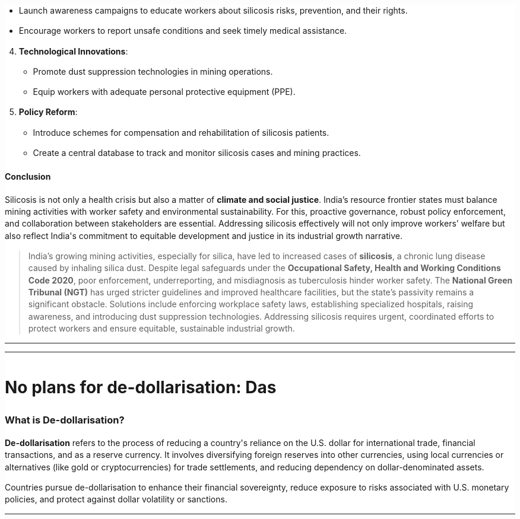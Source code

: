    - Launch awareness campaigns to educate workers about silicosis risks, prevention, and their rights.

   - Encourage workers to report unsafe conditions and seek timely medical assistance.

4. **Technological Innovations**:

   - Promote dust suppression technologies in mining operations.

   - Equip workers with adequate personal protective equipment (PPE).

5. **Policy Reform**:

   - Introduce schemes for compensation and rehabilitation of silicosis patients.

   - Create a central database to track and monitor silicosis cases and mining practices.



#### Conclusion



Silicosis is not only a health crisis but also a matter of **climate and social justice**. India’s resource frontier states must balance mining activities with worker safety and environmental sustainability. For this, proactive governance, robust policy enforcement, and collaboration between stakeholders are essential. Addressing silicosis effectively will not only improve workers’ welfare but also reflect India's commitment to equitable development and justice in its industrial growth narrative.

> India’s growing mining activities, especially for silica, have led to increased cases of **silicosis**, a chronic lung disease caused by inhaling silica dust. Despite legal safeguards under the **Occupational Safety, Health and Working Conditions Code 2020**, poor enforcement, underreporting, and misdiagnosis as tuberculosis hinder worker safety. The **National Green Tribunal (NGT)** has urged stricter guidelines and improved healthcare facilities, but the state’s passivity remains a significant obstacle. Solutions include enforcing workplace safety laws, establishing specialized hospitals, raising awareness, and introducing dust suppression technologies. Addressing silicosis requires urgent, coordinated efforts to protect workers and ensure equitable, sustainable industrial growth.

---
---
# No plans for de-dollarisation: Das

### What is De-dollarisation?



**De-dollarisation** refers to the process of reducing a country's reliance on the U.S. dollar for international trade, financial transactions, and as a reserve currency. It involves diversifying foreign reserves into other currencies, using local currencies or alternatives (like gold or cryptocurrencies) for trade settlements, and reducing dependency on dollar-denominated assets.



Countries pursue de-dollarisation to enhance their financial sovereignty, reduce exposure to risks associated with U.S. monetary policies, and protect against dollar volatility or sanctions.



---